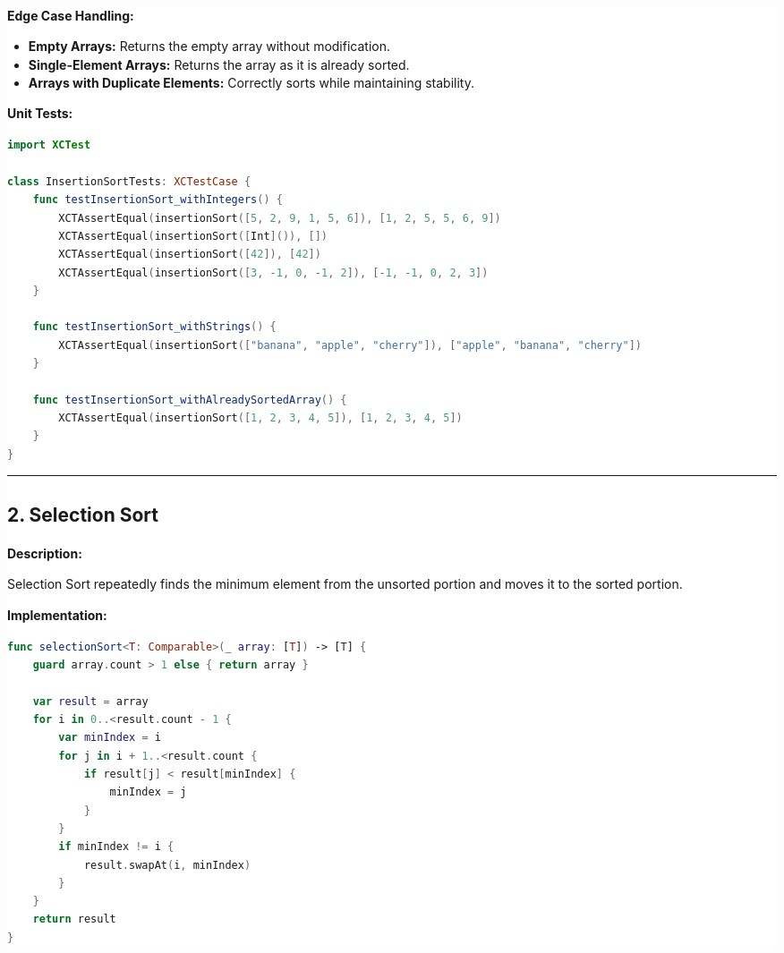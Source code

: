 **Edge Case Handling:**

- **Empty Arrays:** Returns the empty array without modification.
- **Single-Element Arrays:** Returns the array as it is already sorted.
- **Arrays with Duplicate Elements:** Correctly sorts while maintaining stability.

**Unit Tests:**

```swift
import XCTest

class InsertionSortTests: XCTestCase {
    func testInsertionSort_withIntegers() {
        XCTAssertEqual(insertionSort([5, 2, 9, 1, 5, 6]), [1, 2, 5, 5, 6, 9])
        XCTAssertEqual(insertionSort([Int]()), [])
        XCTAssertEqual(insertionSort([42]), [42])
        XCTAssertEqual(insertionSort([3, -1, 0, -1, 2]), [-1, -1, 0, 2, 3])
    }
    
    func testInsertionSort_withStrings() {
        XCTAssertEqual(insertionSort(["banana", "apple", "cherry"]), ["apple", "banana", "cherry"])
    }
    
    func testInsertionSort_withAlreadySortedArray() {
        XCTAssertEqual(insertionSort([1, 2, 3, 4, 5]), [1, 2, 3, 4, 5])
    }
}
```

---

## 2. Selection Sort

**Description:**

Selection Sort repeatedly finds the minimum element from the unsorted portion and moves it to the sorted portion.

**Implementation:**

```swift
func selectionSort<T: Comparable>(_ array: [T]) -> [T] {
    guard array.count > 1 else { return array }
    
    var result = array
    for i in 0..<result.count - 1 {
        var minIndex = i
        for j in i + 1..<result.count {
            if result[j] < result[minIndex] {
                minIndex = j
            }
        }
        if minIndex != i {
            result.swapAt(i, minIndex)
        }
    }
    return result
}
```
